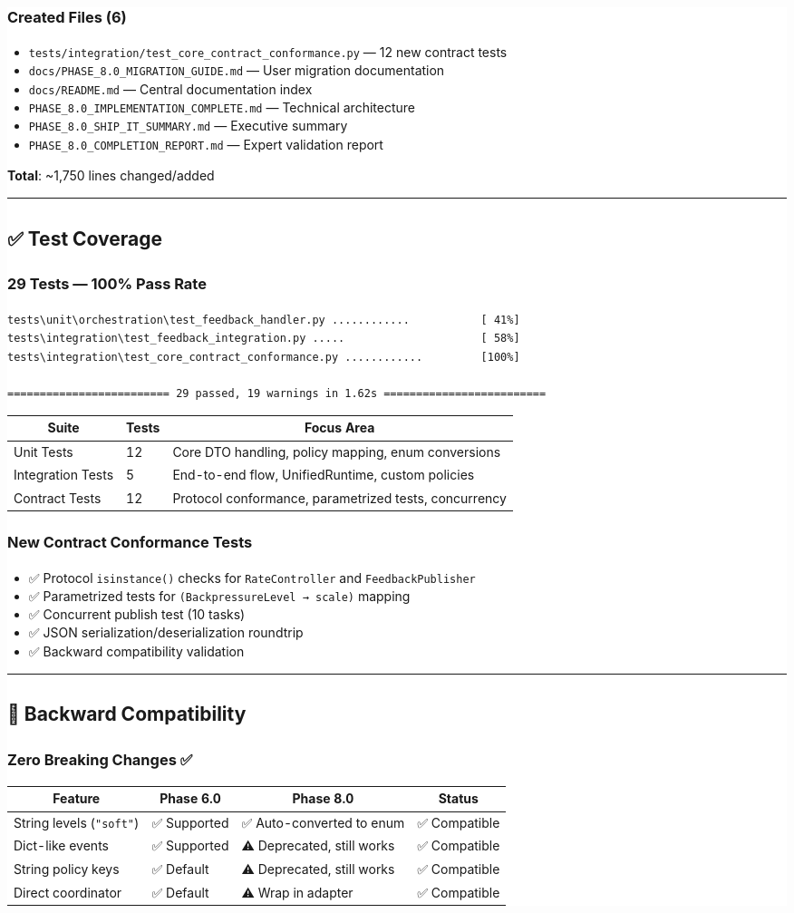 ### Created Files (6)
- `tests/integration/test_core_contract_conformance.py` — 12 new contract tests
- `docs/PHASE_8.0_MIGRATION_GUIDE.md` — User migration documentation
- `docs/README.md` — Central documentation index
- `PHASE_8.0_IMPLEMENTATION_COMPLETE.md` — Technical architecture
- `PHASE_8.0_SHIP_IT_SUMMARY.md` — Executive summary
- `PHASE_8.0_COMPLETION_REPORT.md` — Expert validation report

**Total**: ~1,750 lines changed/added

---

## ✅ Test Coverage

### 29 Tests — 100% Pass Rate

```
tests\unit\orchestration\test_feedback_handler.py ............           [ 41%]
tests\integration\test_feedback_integration.py .....                     [ 58%]
tests\integration\test_core_contract_conformance.py ............         [100%]

========================= 29 passed, 19 warnings in 1.62s =========================
```

| Suite | Tests | Focus Area |
|-------|-------|------------|
| Unit Tests | 12 | Core DTO handling, policy mapping, enum conversions |
| Integration Tests | 5 | End-to-end flow, UnifiedRuntime, custom policies |
| Contract Tests | 12 | Protocol conformance, parametrized tests, concurrency |

### New Contract Conformance Tests

- ✅ Protocol `isinstance()` checks for `RateController` and `FeedbackPublisher`
- ✅ Parametrized tests for `(BackpressureLevel → scale)` mapping
- ✅ Concurrent publish test (10 tasks)
- ✅ JSON serialization/deserialization roundtrip
- ✅ Backward compatibility validation

---

## 🔄 Backward Compatibility

### Zero Breaking Changes ✅

| Feature | Phase 6.0 | Phase 8.0 | Status |
|---------|-----------|-----------|--------|
| String levels (`"soft"`) | ✅ Supported | ✅ Auto-converted to enum | ✅ Compatible |
| Dict-like events | ✅ Supported | ⚠️ Deprecated, still works | ✅ Compatible |
| String policy keys | ✅ Default | ⚠️ Deprecated, still works | ✅ Compatible |
| Direct coordinator | ✅ Default | ⚠️ Wrap in adapter | ✅ Compatible |
